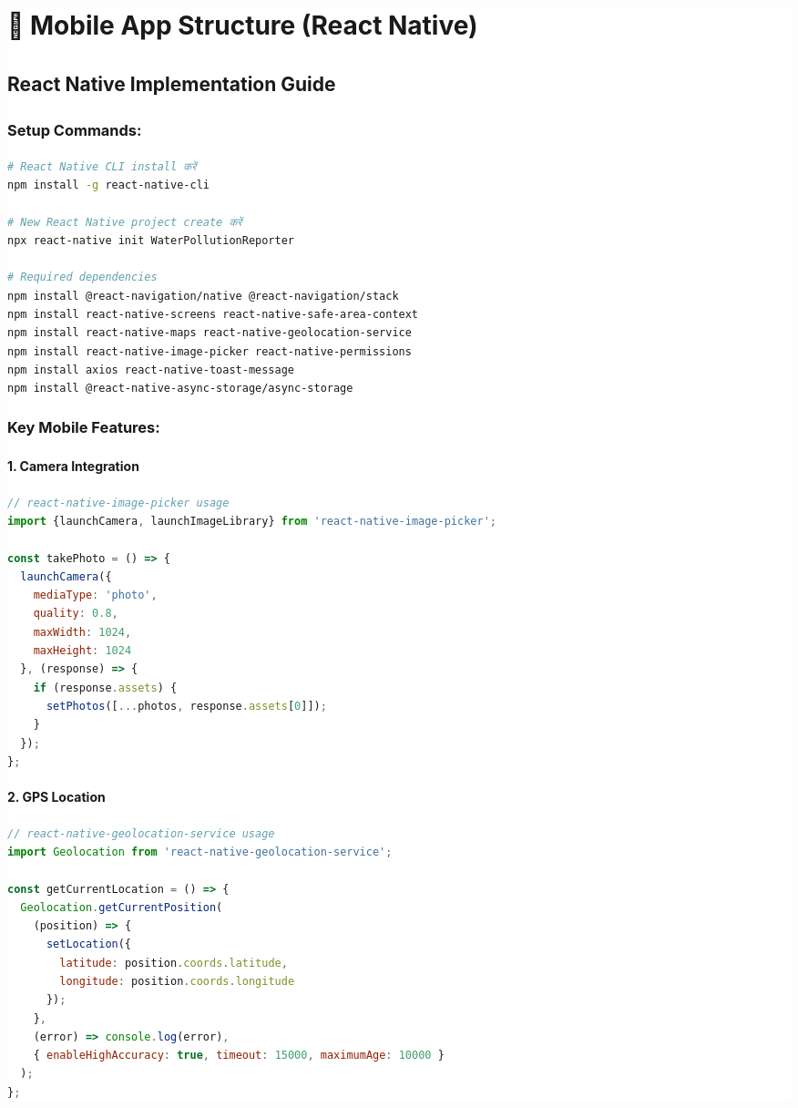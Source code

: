 # 📱 Mobile App Structure (React Native)

## React Native Implementation Guide

### Setup Commands:
```bash
# React Native CLI install करें
npm install -g react-native-cli

# New React Native project create करें
npx react-native init WaterPollutionReporter

# Required dependencies
npm install @react-navigation/native @react-navigation/stack
npm install react-native-screens react-native-safe-area-context
npm install react-native-maps react-native-geolocation-service
npm install react-native-image-picker react-native-permissions
npm install axios react-native-toast-message
npm install @react-native-async-storage/async-storage
```

### Key Mobile Features:

#### 1. **Camera Integration**
```javascript
// react-native-image-picker usage
import {launchCamera, launchImageLibrary} from 'react-native-image-picker';

const takePhoto = () => {
  launchCamera({
    mediaType: 'photo',
    quality: 0.8,
    maxWidth: 1024,
    maxHeight: 1024
  }, (response) => {
    if (response.assets) {
      setPhotos([...photos, response.assets[0]]);
    }
  });
};
```

#### 2. **GPS Location**
```javascript
// react-native-geolocation-service usage
import Geolocation from 'react-native-geolocation-service';

const getCurrentLocation = () => {
  Geolocation.getCurrentPosition(
    (position) => {
      setLocation({
        latitude: position.coords.latitude,
        longitude: position.coords.longitude
      });
    },
    (error) => console.log(error),
    { enableHighAccuracy: true, timeout: 15000, maximumAge: 10000 }
  );
};
```
